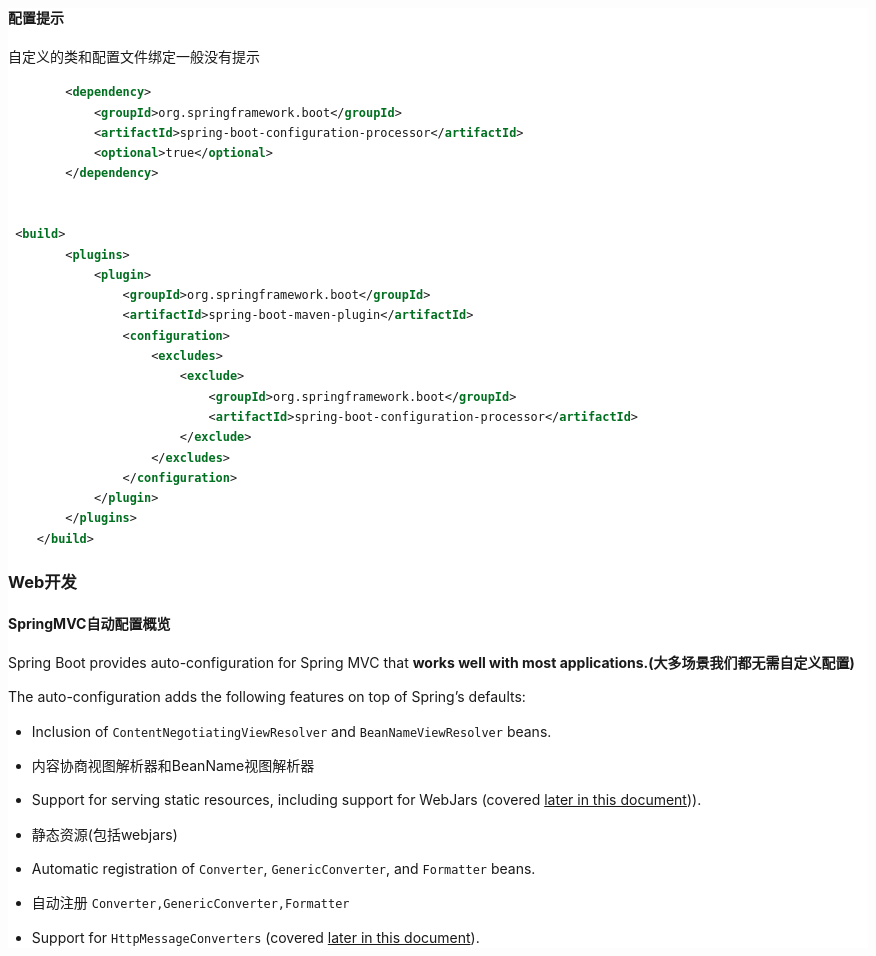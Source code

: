 #### 配置提示

自定义的类和配置文件绑定一般没有提示

```xml
        <dependency>
            <groupId>org.springframework.boot</groupId>
            <artifactId>spring-boot-configuration-processor</artifactId>
            <optional>true</optional>
        </dependency>


 <build>
        <plugins>
            <plugin>
                <groupId>org.springframework.boot</groupId>
                <artifactId>spring-boot-maven-plugin</artifactId>
                <configuration>
                    <excludes>
                        <exclude>
                            <groupId>org.springframework.boot</groupId>
                            <artifactId>spring-boot-configuration-processor</artifactId>
                        </exclude>
                    </excludes>
                </configuration>
            </plugin>
        </plugins>
    </build>
```

### Web开发

#### SpringMVC自动配置概览

Spring Boot provides auto-configuration for Spring MVC that **works well with most applications.(大多场景我们都无需自定义配置)**

The auto-configuration adds the following features on top of Spring’s defaults:

- Inclusion of `ContentNegotiatingViewResolver` and `BeanNameViewResolver` beans.

- 内容协商视图解析器和BeanName视图解析器

- Support for serving static resources, including support for WebJars (covered [later in this document](https://docs.spring.io/spring-boot/docs/current/reference/html/spring-boot-features.html#boot-features-spring-mvc-static-content))).

- 静态资源(包括webjars)

- Automatic registration of `Converter`, `GenericConverter`, and `Formatter` beans.

- 自动注册 `Converter,GenericConverter,Formatter `

- Support for `HttpMessageConverters` (covered [later in this document](https://docs.spring.io/spring-boot/docs/current/reference/html/spring-boot-features.html#boot-features-spring-mvc-message-converters)).
